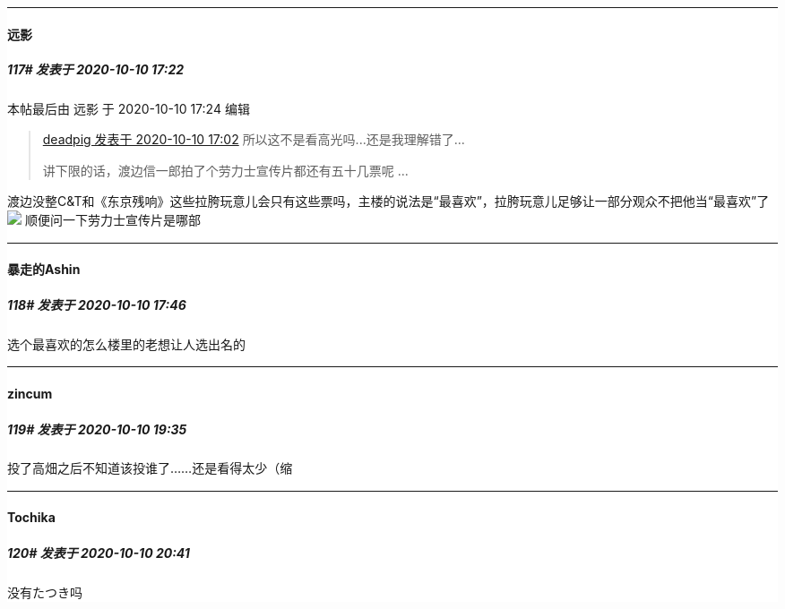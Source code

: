 -----

####  远影  
##### 117#       发表于 2020-10-10 17:22



 本帖最后由 远影 于 2020-10-10 17:24 编辑 
<blockquote><a href="httphttps://bbs.saraba1st.com/2b/forum.php?mod=redirect&amp;goto=findpost&amp;pid=49010795&amp;ptid=1964156" target="_blank">deadpig 发表于 2020-10-10 17:02</a>
所以这不是看高光吗...还是我理解错了...


讲下限的话，渡边信一郎拍了个劳力士宣传片都还有五十几票呢 ...</blockquote>
渡边没整C&amp;T和《东京残响》这些拉胯玩意儿会只有这些票吗，主楼的说法是“最喜欢”，拉胯玩意儿足够让一部分观众不把他当“最喜欢”了<img src="https://static.saraba1st.com/image/smiley/face2017/018.png" referrerpolicy="no-referrer">
顺便问一下劳力士宣传片是哪部







-----

####  暴走的Ashin  
##### 118#       发表于 2020-10-10 17:46




选个最喜欢的怎么楼里的老想让人选出名的







-----

####  zincum  
##### 119#       发表于 2020-10-10 19:35




投了高畑之后不知道该投谁了……还是看得太少（缩







-----

####  Tochika  
##### 120#       发表于 2020-10-10 20:41




没有たつき吗


